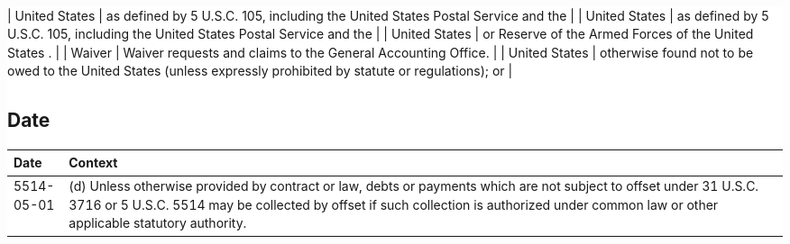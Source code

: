 | United States            | as defined by 5 U.S.C. 105, including the United States  Postal Service and the                                                                  |
| United States            | as defined by 5 U.S.C. 105, including the United States  Postal Service and the                                                                  |
| United States            | or Reserve of the Armed Forces of the United States .                                                                                            |
| Waiver                   | Waiver  requests and claims to the General Accounting Office.                                                                                    |
| United States            | otherwise found not to be owed to the United States (unless expressly prohibited by statute or regulations); or                                  |


## Date

| Date       | Context                                                                                                                                                                                                                                                         |
|:-----------|:----------------------------------------------------------------------------------------------------------------------------------------------------------------------------------------------------------------------------------------------------------------|
| 5514-05-01 | (d) Unless otherwise provided by contract or law, debts or payments which are not subject to offset under 31 U.S.C. 3716 or 5 U.S.C. 5514 may be collected by offset if such collection is authorized under common law or other applicable statutory authority. |


